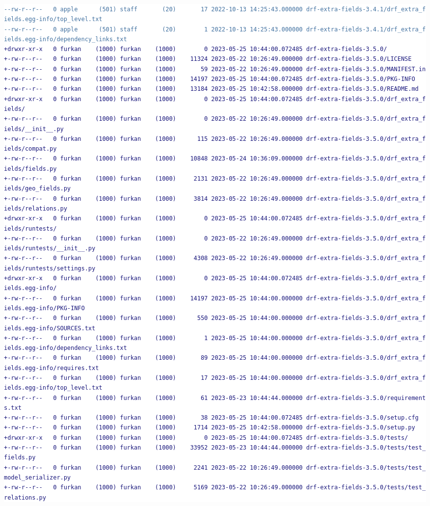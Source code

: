 ```diff
--rw-r--r--   0 apple      (501) staff       (20)       17 2022-10-13 14:25:43.000000 drf-extra-fields-3.4.1/drf_extra_fields.egg-info/top_level.txt
--rw-r--r--   0 apple      (501) staff       (20)        1 2022-10-13 14:25:43.000000 drf-extra-fields-3.4.1/drf_extra_fields.egg-info/dependency_links.txt
+drwxr-xr-x   0 furkan    (1000) furkan    (1000)        0 2023-05-25 10:44:00.072485 drf-extra-fields-3.5.0/
+-rw-r--r--   0 furkan    (1000) furkan    (1000)    11324 2023-05-22 10:26:49.000000 drf-extra-fields-3.5.0/LICENSE
+-rw-r--r--   0 furkan    (1000) furkan    (1000)       59 2023-05-22 10:26:49.000000 drf-extra-fields-3.5.0/MANIFEST.in
+-rw-r--r--   0 furkan    (1000) furkan    (1000)    14197 2023-05-25 10:44:00.072485 drf-extra-fields-3.5.0/PKG-INFO
+-rw-r--r--   0 furkan    (1000) furkan    (1000)    13184 2023-05-25 10:42:58.000000 drf-extra-fields-3.5.0/README.md
+drwxr-xr-x   0 furkan    (1000) furkan    (1000)        0 2023-05-25 10:44:00.072485 drf-extra-fields-3.5.0/drf_extra_fields/
+-rw-r--r--   0 furkan    (1000) furkan    (1000)        0 2023-05-22 10:26:49.000000 drf-extra-fields-3.5.0/drf_extra_fields/__init__.py
+-rw-r--r--   0 furkan    (1000) furkan    (1000)      115 2023-05-22 10:26:49.000000 drf-extra-fields-3.5.0/drf_extra_fields/compat.py
+-rw-r--r--   0 furkan    (1000) furkan    (1000)    10848 2023-05-24 10:36:09.000000 drf-extra-fields-3.5.0/drf_extra_fields/fields.py
+-rw-r--r--   0 furkan    (1000) furkan    (1000)     2131 2023-05-22 10:26:49.000000 drf-extra-fields-3.5.0/drf_extra_fields/geo_fields.py
+-rw-r--r--   0 furkan    (1000) furkan    (1000)     3814 2023-05-22 10:26:49.000000 drf-extra-fields-3.5.0/drf_extra_fields/relations.py
+drwxr-xr-x   0 furkan    (1000) furkan    (1000)        0 2023-05-25 10:44:00.072485 drf-extra-fields-3.5.0/drf_extra_fields/runtests/
+-rw-r--r--   0 furkan    (1000) furkan    (1000)        0 2023-05-22 10:26:49.000000 drf-extra-fields-3.5.0/drf_extra_fields/runtests/__init__.py
+-rw-r--r--   0 furkan    (1000) furkan    (1000)     4308 2023-05-22 10:26:49.000000 drf-extra-fields-3.5.0/drf_extra_fields/runtests/settings.py
+drwxr-xr-x   0 furkan    (1000) furkan    (1000)        0 2023-05-25 10:44:00.072485 drf-extra-fields-3.5.0/drf_extra_fields.egg-info/
+-rw-r--r--   0 furkan    (1000) furkan    (1000)    14197 2023-05-25 10:44:00.000000 drf-extra-fields-3.5.0/drf_extra_fields.egg-info/PKG-INFO
+-rw-r--r--   0 furkan    (1000) furkan    (1000)      550 2023-05-25 10:44:00.000000 drf-extra-fields-3.5.0/drf_extra_fields.egg-info/SOURCES.txt
+-rw-r--r--   0 furkan    (1000) furkan    (1000)        1 2023-05-25 10:44:00.000000 drf-extra-fields-3.5.0/drf_extra_fields.egg-info/dependency_links.txt
+-rw-r--r--   0 furkan    (1000) furkan    (1000)       89 2023-05-25 10:44:00.000000 drf-extra-fields-3.5.0/drf_extra_fields.egg-info/requires.txt
+-rw-r--r--   0 furkan    (1000) furkan    (1000)       17 2023-05-25 10:44:00.000000 drf-extra-fields-3.5.0/drf_extra_fields.egg-info/top_level.txt
+-rw-r--r--   0 furkan    (1000) furkan    (1000)       61 2023-05-23 10:44:44.000000 drf-extra-fields-3.5.0/requirements.txt
+-rw-r--r--   0 furkan    (1000) furkan    (1000)       38 2023-05-25 10:44:00.072485 drf-extra-fields-3.5.0/setup.cfg
+-rw-r--r--   0 furkan    (1000) furkan    (1000)     1714 2023-05-25 10:42:58.000000 drf-extra-fields-3.5.0/setup.py
+drwxr-xr-x   0 furkan    (1000) furkan    (1000)        0 2023-05-25 10:44:00.072485 drf-extra-fields-3.5.0/tests/
+-rw-r--r--   0 furkan    (1000) furkan    (1000)    33952 2023-05-23 10:44:44.000000 drf-extra-fields-3.5.0/tests/test_fields.py
+-rw-r--r--   0 furkan    (1000) furkan    (1000)     2241 2023-05-22 10:26:49.000000 drf-extra-fields-3.5.0/tests/test_model_serializer.py
+-rw-r--r--   0 furkan    (1000) furkan    (1000)     5169 2023-05-22 10:26:49.000000 drf-extra-fields-3.5.0/tests/test_relations.py
```
